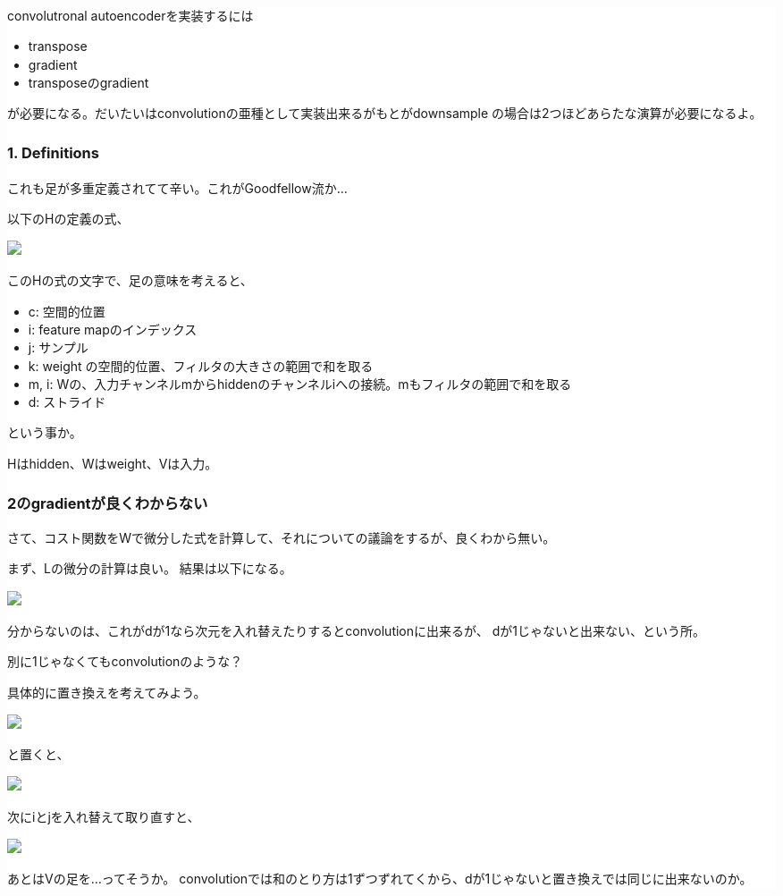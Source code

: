 convolutronal autoencoderを実装するには

- transpose
- gradient
- transposeのgradient

が必要になる。だいたいはconvolutionの亜種として実装出来るがもとがdownsample の場合は2つほどあらたな演算が必要になるよ。

### 1. Definitions

これも足が多重定義されてて辛い。これがGoodfellow流か…

以下のHの定義の式、

![](https://i.imgur.com/dPgAI7G.jpg)

このHの式の文字で、足の意味を考えると、

- c: 空間的位置
- i: feature mapのインデックス
- j: サンプル
- k:  weight の空間的位置、フィルタの大きさの範囲で和を取る
- m, i: Wの、入力チャンネルmからhiddenのチャンネルiへの接続。mもフィルタの範囲で和を取る
- d: ストライド

という事か。

Hはhidden、Wはweight、Vは入力。

### 2のgradientが良くわからない

さて、コスト関数をWで微分した式を計算して、それについての議論をするが、良くわから無い。

まず、Lの微分の計算は良い。
結果は以下になる。

![](https://i.imgur.com/aobScV4.png)

分からないのは、これがdが1なら次元を入れ替えたりするとconvolutionに出来るが、
dが1じゃないと出来ない、という所。

別に1じゃなくてもconvolutionのような？

具体的に置き換えを考えてみよう。

![](https://i.imgur.com/NXSzIjR.png)

と置くと、

![](https://i.imgur.com/GmKp7JH.jpg)

次にiとjを入れ替えて取り直すと、

![](https://i.imgur.com/YwfbsYS.jpg)

あとはVの足を…ってそうか。
convolutionでは和のとり方は1ずつずれてくから、dが1じゃないと置き換えでは同じに出来ないのか。
